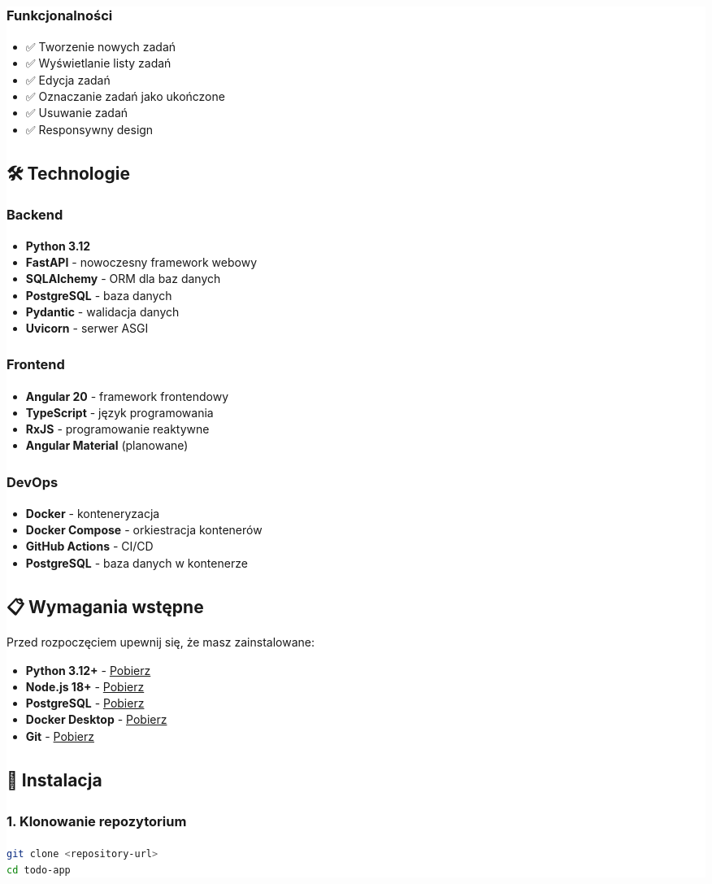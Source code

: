 ### Funkcjonalności

- ✅ Tworzenie nowych zadań
- ✅ Wyświetlanie listy zadań
- ✅ Edycja zadań
- ✅ Oznaczanie zadań jako ukończone
- ✅ Usuwanie zadań
- ✅ Responsywny design

## 🛠 Technologie

### Backend
- **Python 3.12**
- **FastAPI** - nowoczesny framework webowy
- **SQLAlchemy** - ORM dla baz danych
- **PostgreSQL** - baza danych
- **Pydantic** - walidacja danych
- **Uvicorn** - serwer ASGI

### Frontend
- **Angular 20** - framework frontendowy
- **TypeScript** - język programowania
- **RxJS** - programowanie reaktywne
- **Angular Material** (planowane)

### DevOps
- **Docker** - konteneryzacja
- **Docker Compose** - orkiestracja kontenerów
- **GitHub Actions** - CI/CD
- **PostgreSQL** - baza danych w kontenerze

## 📋 Wymagania wstępne

Przed rozpoczęciem upewnij się, że masz zainstalowane:

- **Python 3.12+** - [Pobierz](https://www.python.org/downloads/)
- **Node.js 18+** - [Pobierz](https://nodejs.org/)
- **PostgreSQL** - [Pobierz](https://www.postgresql.org/download/)
- **Docker Desktop** - [Pobierz](https://www.docker.com/products/docker-desktop/)
- **Git** - [Pobierz](https://git-scm.com/)

## 🚀 Instalacja

### 1. Klonowanie repozytorium

```bash
git clone <repository-url>
cd todo-app
```
